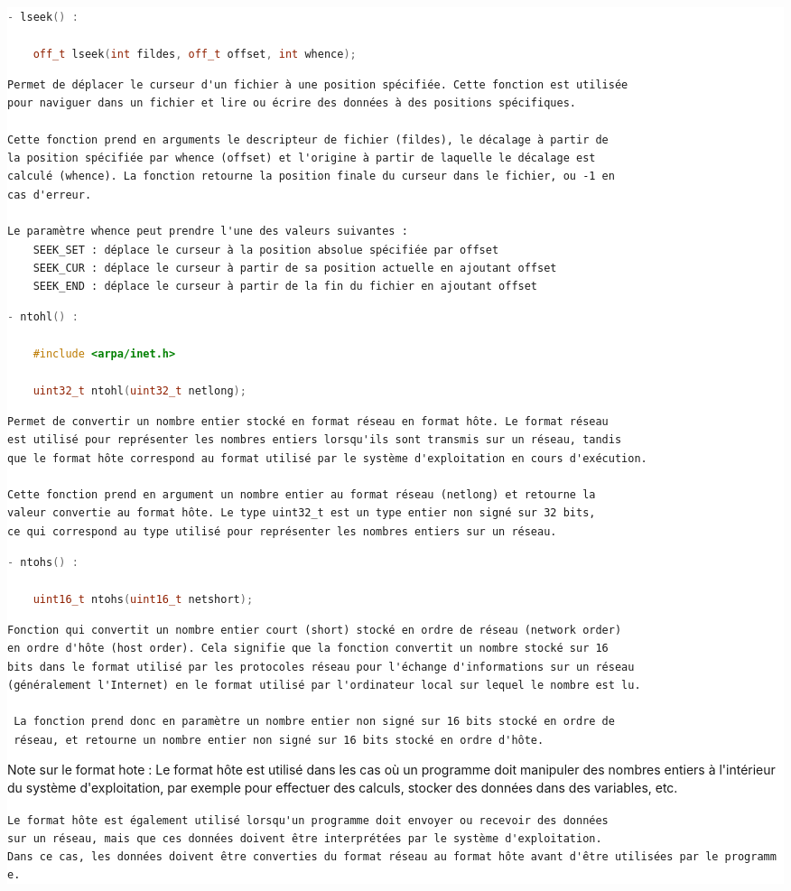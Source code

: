 ```cpp
- lseek() :

    off_t lseek(int fildes, off_t offset, int whence);
```
    Permet de déplacer le curseur d'un fichier à une position spécifiée. Cette fonction est utilisée
    pour naviguer dans un fichier et lire ou écrire des données à des positions spécifiques.

    Cette fonction prend en arguments le descripteur de fichier (fildes), le décalage à partir de
    la position spécifiée par whence (offset) et l'origine à partir de laquelle le décalage est
    calculé (whence). La fonction retourne la position finale du curseur dans le fichier, ou -1 en
    cas d'erreur.

    Le paramètre whence peut prendre l'une des valeurs suivantes :
        SEEK_SET : déplace le curseur à la position absolue spécifiée par offset
        SEEK_CUR : déplace le curseur à partir de sa position actuelle en ajoutant offset
        SEEK_END : déplace le curseur à partir de la fin du fichier en ajoutant offset

```cpp
- ntohl() :

    #include <arpa/inet.h>

    uint32_t ntohl(uint32_t netlong);
```
    Permet de convertir un nombre entier stocké en format réseau en format hôte. Le format réseau
    est utilisé pour représenter les nombres entiers lorsqu'ils sont transmis sur un réseau, tandis
    que le format hôte correspond au format utilisé par le système d'exploitation en cours d'exécution.

    Cette fonction prend en argument un nombre entier au format réseau (netlong) et retourne la
    valeur convertie au format hôte. Le type uint32_t est un type entier non signé sur 32 bits,
    ce qui correspond au type utilisé pour représenter les nombres entiers sur un réseau.

```cpp
- ntohs() :

    uint16_t ntohs(uint16_t netshort);
```
    Fonction qui convertit un nombre entier court (short) stocké en ordre de réseau (network order)
    en ordre d'hôte (host order). Cela signifie que la fonction convertit un nombre stocké sur 16
    bits dans le format utilisé par les protocoles réseau pour l'échange d'informations sur un réseau
    (généralement l'Internet) en le format utilisé par l'ordinateur local sur lequel le nombre est lu.

     La fonction prend donc en paramètre un nombre entier non signé sur 16 bits stocké en ordre de
     réseau, et retourne un nombre entier non signé sur 16 bits stocké en ordre d'hôte.


Note sur le format hote :
    Le format hôte est utilisé dans les cas où un programme doit manipuler des nombres entiers
    à l'intérieur du système d'exploitation, par exemple pour effectuer des calculs, stocker des
    données dans des variables, etc.

    Le format hôte est également utilisé lorsqu'un programme doit envoyer ou recevoir des données
    sur un réseau, mais que ces données doivent être interprétées par le système d'exploitation.
    Dans ce cas, les données doivent être converties du format réseau au format hôte avant d'être utilisées par le programme.
